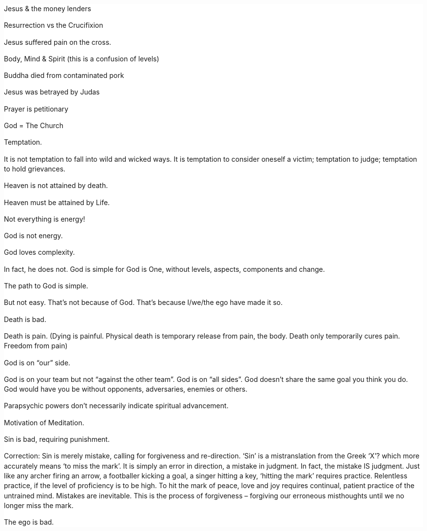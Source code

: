 Jesus & the money lenders

Resurrection vs the Crucifixion

Jesus suffered pain on the cross.

Body, Mind & Spirit (this is a confusion of levels)

Buddha died from contaminated pork

Jesus was betrayed by Judas

Prayer is petitionary

God = The Church

Temptation.

It is not temptation to fall into wild and wicked ways. It is temptation to consider oneself a victim; temptation to judge; temptation to hold grievances.

Heaven is not attained by death.

Heaven must be attained by Life.

Not everything is energy!

God is not energy.

God loves complexity.

In fact, he does not. God is simple for God is One, without levels, aspects, components and change. 

The path to God is simple.

But not easy. That’s not because of God. That’s because I/we/the ego have made it so.

Death is bad.

Death is pain. (Dying is painful. Physical death is temporary release from pain, the body. Death only temporarily cures pain. Freedom from pain)

God is on “our” side.

God is on your team but not “against the other team”. God is on “all sides”. God doesn’t share the same goal you think you do. God would have you be without opponents, adversaries, enemies or others.

Parapsychic powers don’t necessarily indicate spiritual advancement.

Motivation of Meditation.

Sin is bad, requiring punishment.

Correction: Sin is merely mistake, calling for forgiveness and re-direction. ‘Sin’ is a mistranslation from the Greek ‘X’? which more accurately means ‘to miss the mark’. It is simply an error in direction, a mistake in judgment. In fact, the mistake IS judgment. Just like any archer firing an arrow, a footballer kicking a goal, a singer hitting a key, ‘hitting the mark’ requires practice. Relentless practice, if the level of proficiency is to be high. To hit the mark of peace, love and joy requires continual, patient practice of the untrained mind. Mistakes are inevitable. This is the process of forgiveness – forgiving our erroneous misthoughts until we no longer miss the mark.

The ego is bad.
